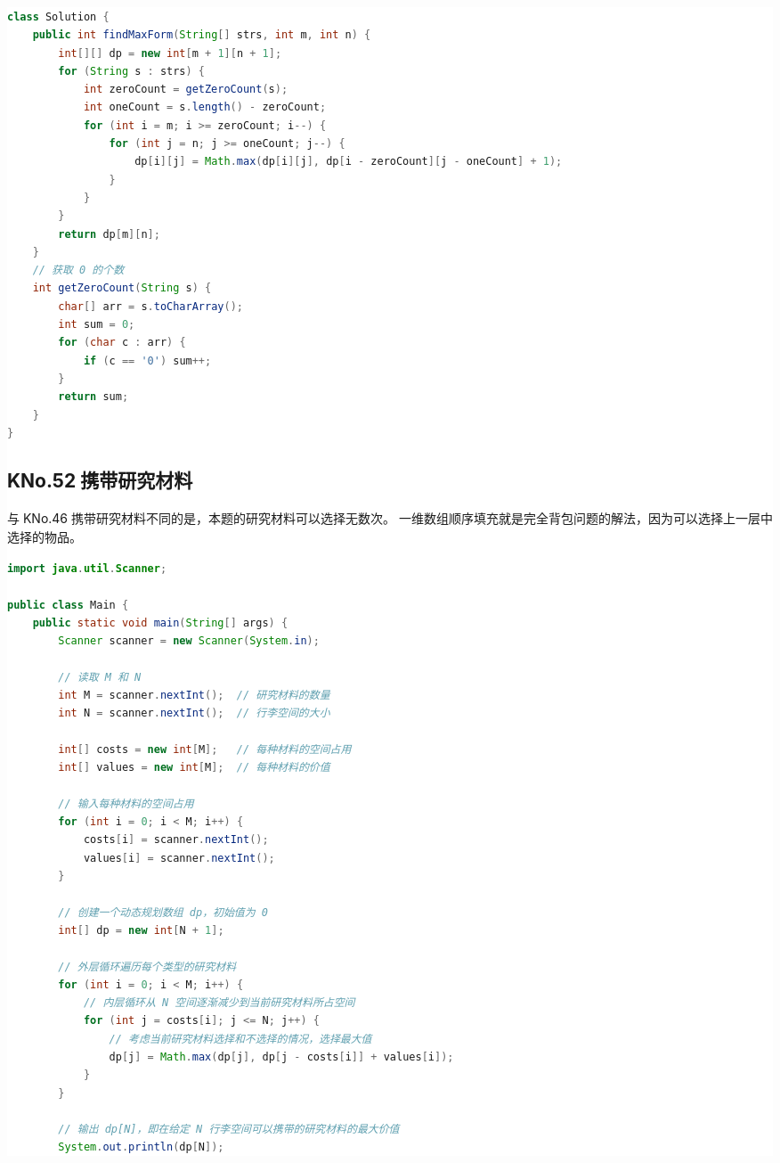 ```java
class Solution {
    public int findMaxForm(String[] strs, int m, int n) {
        int[][] dp = new int[m + 1][n + 1];
        for (String s : strs) {
            int zeroCount = getZeroCount(s);
            int oneCount = s.length() - zeroCount;
            for (int i = m; i >= zeroCount; i--) {
                for (int j = n; j >= oneCount; j--) {
                    dp[i][j] = Math.max(dp[i][j], dp[i - zeroCount][j - oneCount] + 1);
                }
            }
        }
        return dp[m][n];
    }
    // 获取 0 的个数
    int getZeroCount(String s) {
        char[] arr = s.toCharArray();
        int sum = 0;
        for (char c : arr) {
            if (c == '0') sum++;
        }
        return sum;
    }
}
```
## KNo.52 携带研究材料
与 KNo.46 携带研究材料不同的是，本题的研究材料可以选择无数次。
一维数组顺序填充就是完全背包问题的解法，因为可以选择上一层中选择的物品。
```java
import java.util.Scanner;

public class Main {
    public static void main(String[] args) {
        Scanner scanner = new Scanner(System.in);

        // 读取 M 和 N
        int M = scanner.nextInt();  // 研究材料的数量
        int N = scanner.nextInt();  // 行李空间的大小

        int[] costs = new int[M];   // 每种材料的空间占用
        int[] values = new int[M];  // 每种材料的价值

        // 输入每种材料的空间占用
        for (int i = 0; i < M; i++) {
            costs[i] = scanner.nextInt();
            values[i] = scanner.nextInt();
        }

        // 创建一个动态规划数组 dp，初始值为 0
        int[] dp = new int[N + 1];

        // 外层循环遍历每个类型的研究材料
        for (int i = 0; i < M; i++) {
            // 内层循环从 N 空间逐渐减少到当前研究材料所占空间
            for (int j = costs[i]; j <= N; j++) {
                // 考虑当前研究材料选择和不选择的情况，选择最大值
                dp[j] = Math.max(dp[j], dp[j - costs[i]] + values[i]);
            }
        }

        // 输出 dp[N]，即在给定 N 行李空间可以携带的研究材料的最大价值
        System.out.println(dp[N]);
```